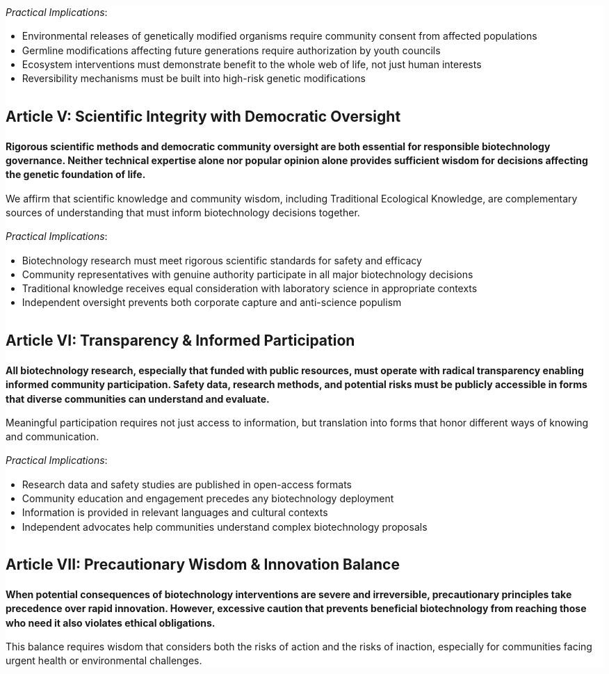 *Practical Implications*:
- Environmental releases of genetically modified organisms require community consent from affected populations
- Germline modifications affecting future generations require authorization by youth councils
- Ecosystem interventions must demonstrate benefit to the whole web of life, not just human interests
- Reversibility mechanisms must be built into high-risk genetic modifications

<div class="section-break"></div>

## Article V: Scientific Integrity with Democratic Oversight

**Rigorous scientific methods and democratic community oversight are both essential for responsible biotechnology governance. Neither technical expertise alone nor popular opinion alone provides sufficient wisdom for decisions affecting the genetic foundation of life.**

We affirm that scientific knowledge and community wisdom, including Traditional Ecological Knowledge, are complementary sources of understanding that must inform biotechnology decisions together.

*Practical Implications*:
- Biotechnology research must meet rigorous scientific standards for safety and efficacy
- Community representatives with genuine authority participate in all major biotechnology decisions
- Traditional knowledge receives equal consideration with laboratory science in appropriate contexts
- Independent oversight prevents both corporate capture and anti-science populism

<div class="section-break"></div>

## Article VI: Transparency & Informed Participation

**All biotechnology research, especially that funded with public resources, must operate with radical transparency enabling informed community participation. Safety data, research methods, and potential risks must be publicly accessible in forms that diverse communities can understand and evaluate.**

Meaningful participation requires not just access to information, but translation into forms that honor different ways of knowing and communication.

*Practical Implications*:
- Research data and safety studies are published in open-access formats
- Community education and engagement precedes any biotechnology deployment
- Information is provided in relevant languages and cultural contexts
- Independent advocates help communities understand complex biotechnology proposals

<div class="section-break"></div>

## Article VII: Precautionary Wisdom & Innovation Balance

**When potential consequences of biotechnology interventions are severe and irreversible, precautionary principles take precedence over rapid innovation. However, excessive caution that prevents beneficial biotechnology from reaching those who need it also violates ethical obligations.**

This balance requires wisdom that considers both the risks of action and the risks of inaction, especially for communities facing urgent health or environmental challenges.
